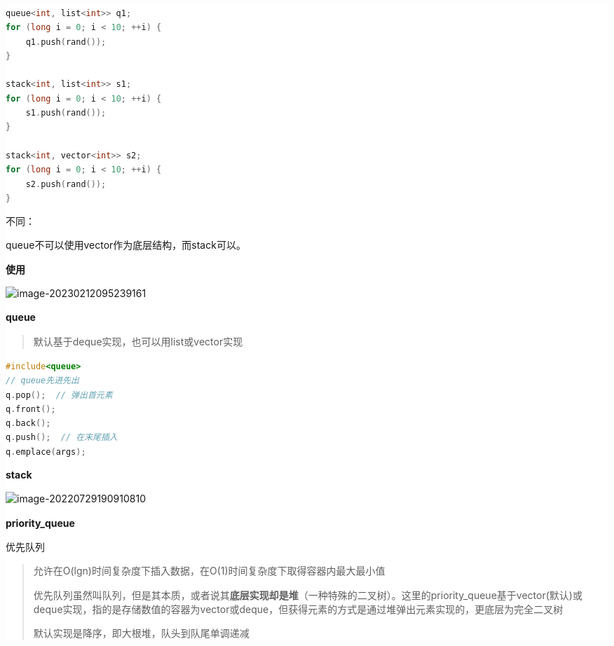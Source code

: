 ```cpp
queue<int, list<int>> q1;
for (long i = 0; i < 10; ++i) {
    q1.push(rand());
}

stack<int, list<int>> s1;
for (long i = 0; i < 10; ++i) {
    s1.push(rand());
}

stack<int, vector<int>> s2;
for (long i = 0; i < 10; ++i) {
    s2.push(rand());
}

```

不同：

queue不可以使用vector作为底层结构，而stack可以。

**使用**

![image-20230212095239161](E:\MarkDown\picture\image-20230212095239161.png)

**queue**

> 默认基于deque实现，也可以用list或vector实现

```cpp
#include<queue>
// queue先进先出
q.pop();  // 弹出首元素
q.front();
q.back();
q.push();  // 在末尾插入
q.emplace(args);
```

**stack**

![image-20220729190910810](E:\MarkDown\picture\image-20220729190910810.png)



**priority_queue**

优先队列

> 允许在O(lgn)时间复杂度下插入数据，在O(1)时间复杂度下取得容器内最大最小值
>
> 优先队列虽然叫队列，但是其本质，或者说其**底层实现却是堆**（一种特殊的二叉树）。这里的priority_queue基于vector(默认)或deque实现，指的是存储数值的容器为vector或deque，但获得元素的方式是通过堆弹出元素实现的，更底层为完全二叉树
>
> 默认实现是降序，即大根堆，队头到队尾单调递减
